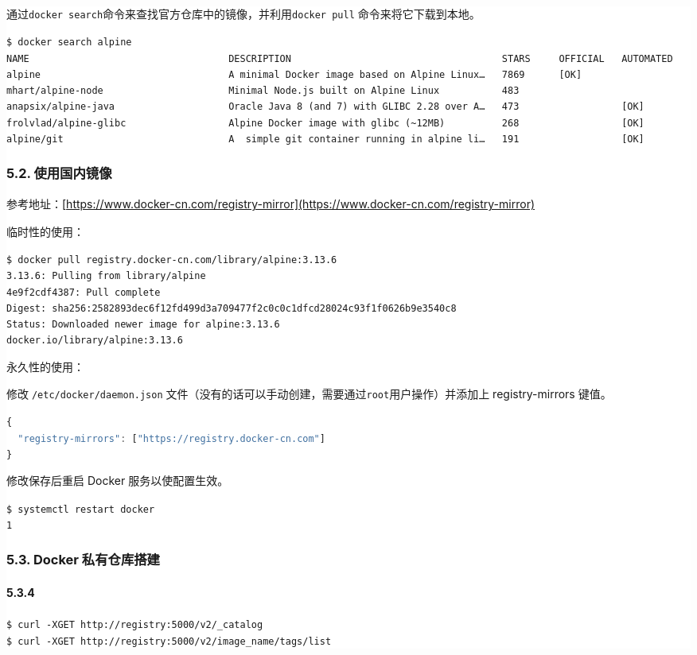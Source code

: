 通过`docker search`命令来查找官方仓库中的镜像，并利用`docker pull` 命令来将它下载到本地。

```text
$ docker search alpine
NAME                                   DESCRIPTION                                     STARS     OFFICIAL   AUTOMATED
alpine                                 A minimal Docker image based on Alpine Linux…   7869      [OK]
mhart/alpine-node                      Minimal Node.js built on Alpine Linux           483
anapsix/alpine-java                    Oracle Java 8 (and 7) with GLIBC 2.28 over A…   473                  [OK]
frolvlad/alpine-glibc                  Alpine Docker image with glibc (~12MB)          268                  [OK]
alpine/git                             A  simple git container running in alpine li…   191                  [OK]
```

### 5.2. 使用国内镜像

参考地址：[https://www.docker-cn.com/registry-mirror](https://www.docker-cn.com/registry-mirror)

临时性的使用：

```text
$ docker pull registry.docker-cn.com/library/alpine:3.13.6
3.13.6: Pulling from library/alpine
4e9f2cdf4387: Pull complete
Digest: sha256:2582893dec6f12fd499d3a709477f2c0c0c1dfcd28024c93f1f0626b9e3540c8
Status: Downloaded newer image for alpine:3.13.6
docker.io/library/alpine:3.13.6
```

永久性的使用：

修改 `/etc/docker/daemon.json` 文件（没有的话可以手动创建，需要通过`root`用户操作）并添加上 registry-mirrors 键值。

```javascript
{
  "registry-mirrors": ["https://registry.docker-cn.com"]
}
```

修改保存后重启 Docker 服务以使配置生效。

```text
$ systemctl restart docker
1
```

### 5.3. Docker 私有仓库搭建

#### 5.3.4

```text
$ curl -XGET http://registry:5000/v2/_catalog
$ curl -XGET http://registry:5000/v2/image_name/tags/list
```
